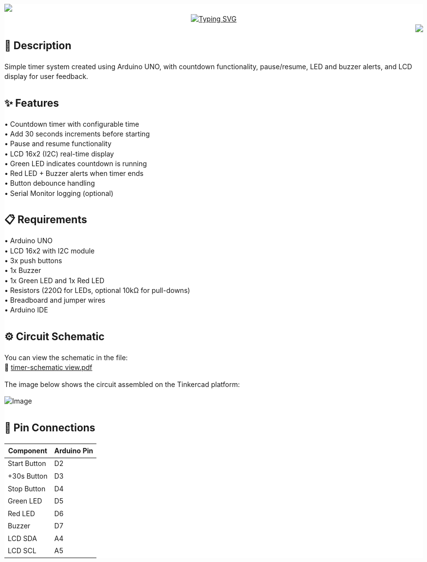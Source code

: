 <img width="100%" src="https://capsule-render.vercel.app/api?type=waving&height=100&color=FF78CB&section=header&reversal=false&descAlign=22&descAlignY=42"/>

<div align="center">
  <a href="https://github.com/albiecr">
    <img src="https://readme-typing-svg.herokuapp.com?font=Sour+Gummy&size=40&pause=100&color=EF82F7&width=500&height=60&lines=Arduino+Timer+Project" alt="Typing SVG" />
  </a>
</div>

<img align="right" height="300" src="https://github.com/user-attachments/assets/fd55a292-b980-4a5c-82e3-9b972d627255" />

<h2>📜 Description</h2>

Simple timer system created using Arduino UNO, with countdown functionality, pause/resume, LED and buzzer alerts, and LCD display for user feedback.

<h2>✨ Features</h2>

• Countdown timer with configurable time  
• Add 30 seconds increments before starting  
• Pause and resume functionality  
• LCD 16x2 (I2C) real-time display  
• Green LED indicates countdown is running  
• Red LED + Buzzer alerts when timer ends  
• Button debounce handling  
• Serial Monitor logging (optional)  

<h2>📋 Requirements</h2>

• Arduino UNO  
• LCD 16x2 with I2C module  
• 3x push buttons  
• 1x Buzzer  
• 1x Green LED and 1x Red LED  
• Resistors (220Ω for LEDs, optional 10kΩ for pull-downs)  
• Breadboard and jumper wires  
• Arduino IDE  

<h2>⚙️ Circuit Schematic</h2>

You can view the schematic in the file:  
📄 [timer-schematic view.pdf](https://github.com/albiecr/timer-arduino/blob/main/timer-schematic%20view.pdf)

The image below shows the circuit assembled on the Tinkercad platform:

![Image](https://github.com/user-attachments/assets/d7bb27b0-3718-4b67-b792-dc6b312b7610)

<h2>🔌 Pin Connections</h2>

| Component         | Arduino Pin |
|------------------|-------------|
| Start Button      | D2          |
| +30s Button       | D3          |
| Stop Button       | D4          |
| Green LED         | D5          |
| Red LED           | D6          |
| Buzzer            | D7          |
| LCD SDA           | A4          |
| LCD SCL           | A5          |
